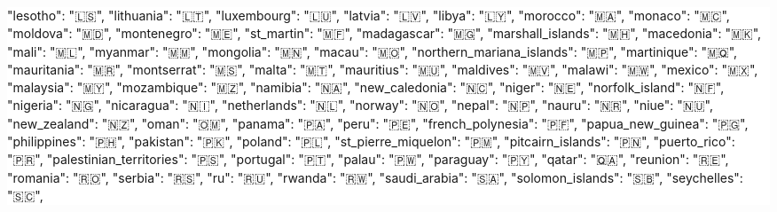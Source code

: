 "lesotho": "🇱🇸",
"lithuania": "🇱🇹",
"luxembourg": "🇱🇺",
"latvia": "🇱🇻",
"libya": "🇱🇾",
"morocco": "🇲🇦",
"monaco": "🇲🇨",
"moldova": "🇲🇩",
"montenegro": "🇲🇪",
"st_martin": "🇲🇫",
"madagascar": "🇲🇬",
"marshall_islands": "🇲🇭",
"macedonia": "🇲🇰",
"mali": "🇲🇱",
"myanmar": "🇲🇲",
"mongolia": "🇲🇳",
"macau": "🇲🇴",
"northern_mariana_islands": "🇲🇵",
"martinique": "🇲🇶",
"mauritania": "🇲🇷",
"montserrat": "🇲🇸",
"malta": "🇲🇹",
"mauritius": "🇲🇺",
"maldives": "🇲🇻",
"malawi": "🇲🇼",
"mexico": "🇲🇽",
"malaysia": "🇲🇾",
"mozambique": "🇲🇿",
"namibia": "🇳🇦",
"new_caledonia": "🇳🇨",
"niger": "🇳🇪",
"norfolk_island": "🇳🇫",
"nigeria": "🇳🇬",
"nicaragua": "🇳🇮",
"netherlands": "🇳🇱",
"norway": "🇳🇴",
"nepal": "🇳🇵",
"nauru": "🇳🇷",
"niue": "🇳🇺",
"new_zealand": "🇳🇿",
"oman": "🇴🇲",
"panama": "🇵🇦",
"peru": "🇵🇪",
"french_polynesia": "🇵🇫",
"papua_new_guinea": "🇵🇬",
"philippines": "🇵🇭",
"pakistan": "🇵🇰",
"poland": "🇵🇱",
"st_pierre_miquelon": "🇵🇲",
"pitcairn_islands": "🇵🇳",
"puerto_rico": "🇵🇷",
"palestinian_territories": "🇵🇸",
"portugal": "🇵🇹",
"palau": "🇵🇼",
"paraguay": "🇵🇾",
"qatar": "🇶🇦",
"reunion": "🇷🇪",
"romania": "🇷🇴",
"serbia": "🇷🇸",
"ru": "🇷🇺",
"rwanda": "🇷🇼",
"saudi_arabia": "🇸🇦",
"solomon_islands": "🇸🇧",
"seychelles": "🇸🇨",